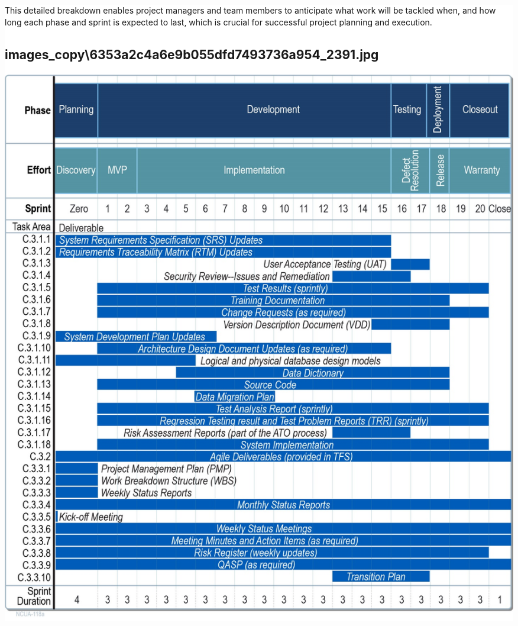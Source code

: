 This detailed breakdown enables project managers and team members to anticipate what work will be tackled when, and how long each phase and sprint is expected to last, which is crucial for successful project planning and execution.

## images_copy\6353a2c4a6e9b055dfd7493736a954_2391.jpg

![images_copy\6353a2c4a6e9b055dfd7493736a954_2391.jpg](images_copy\6353a2c4a6e9b055dfd7493736a954_2391.jpg)
